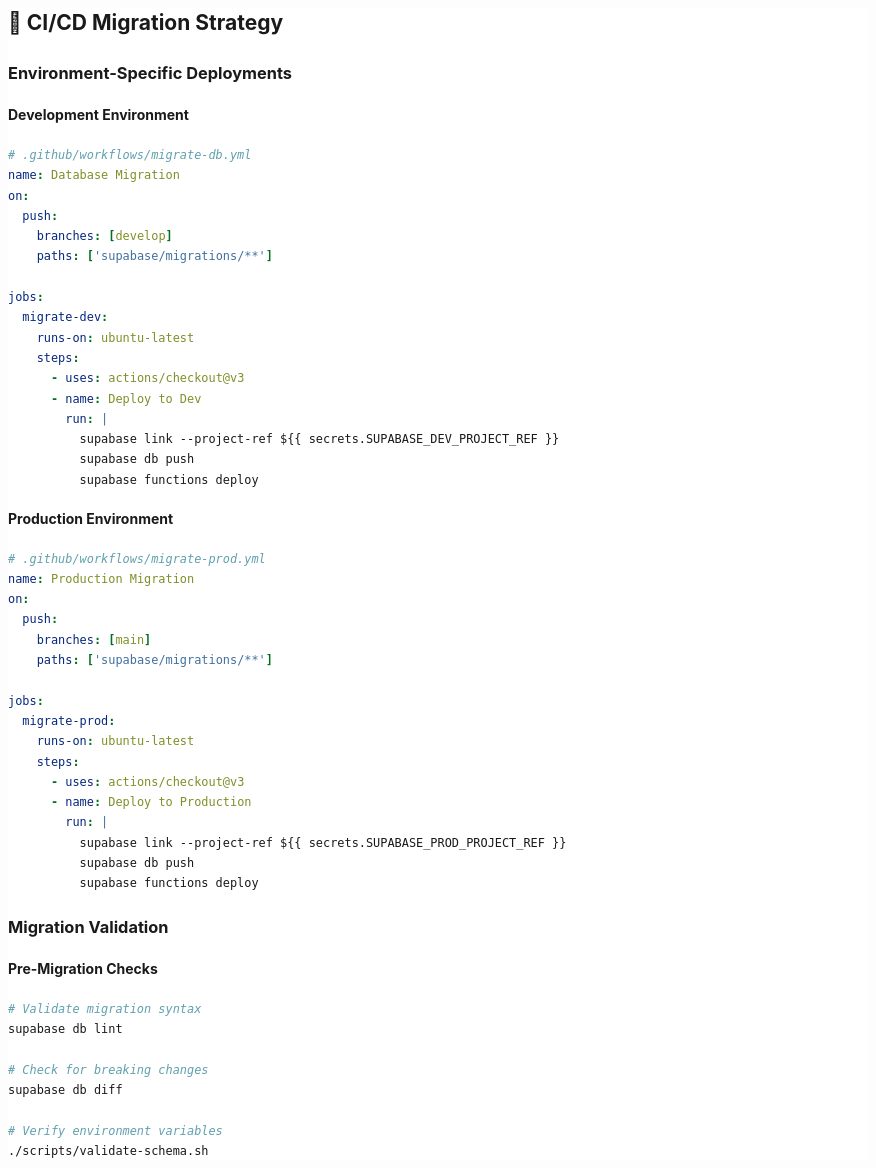## 🚀 CI/CD Migration Strategy

### **Environment-Specific Deployments**

#### **Development Environment**
```yaml
# .github/workflows/migrate-db.yml
name: Database Migration
on:
  push:
    branches: [develop]
    paths: ['supabase/migrations/**']

jobs:
  migrate-dev:
    runs-on: ubuntu-latest
    steps:
      - uses: actions/checkout@v3
      - name: Deploy to Dev
        run: |
          supabase link --project-ref ${{ secrets.SUPABASE_DEV_PROJECT_REF }}
          supabase db push
          supabase functions deploy
```

#### **Production Environment**
```yaml
# .github/workflows/migrate-prod.yml
name: Production Migration
on:
  push:
    branches: [main]
    paths: ['supabase/migrations/**']

jobs:
  migrate-prod:
    runs-on: ubuntu-latest
    steps:
      - uses: actions/checkout@v3
      - name: Deploy to Production
        run: |
          supabase link --project-ref ${{ secrets.SUPABASE_PROD_PROJECT_REF }}
          supabase db push
          supabase functions deploy
```

### **Migration Validation**

#### **Pre-Migration Checks**
```bash
# Validate migration syntax
supabase db lint

# Check for breaking changes
supabase db diff

# Verify environment variables
./scripts/validate-schema.sh
```
